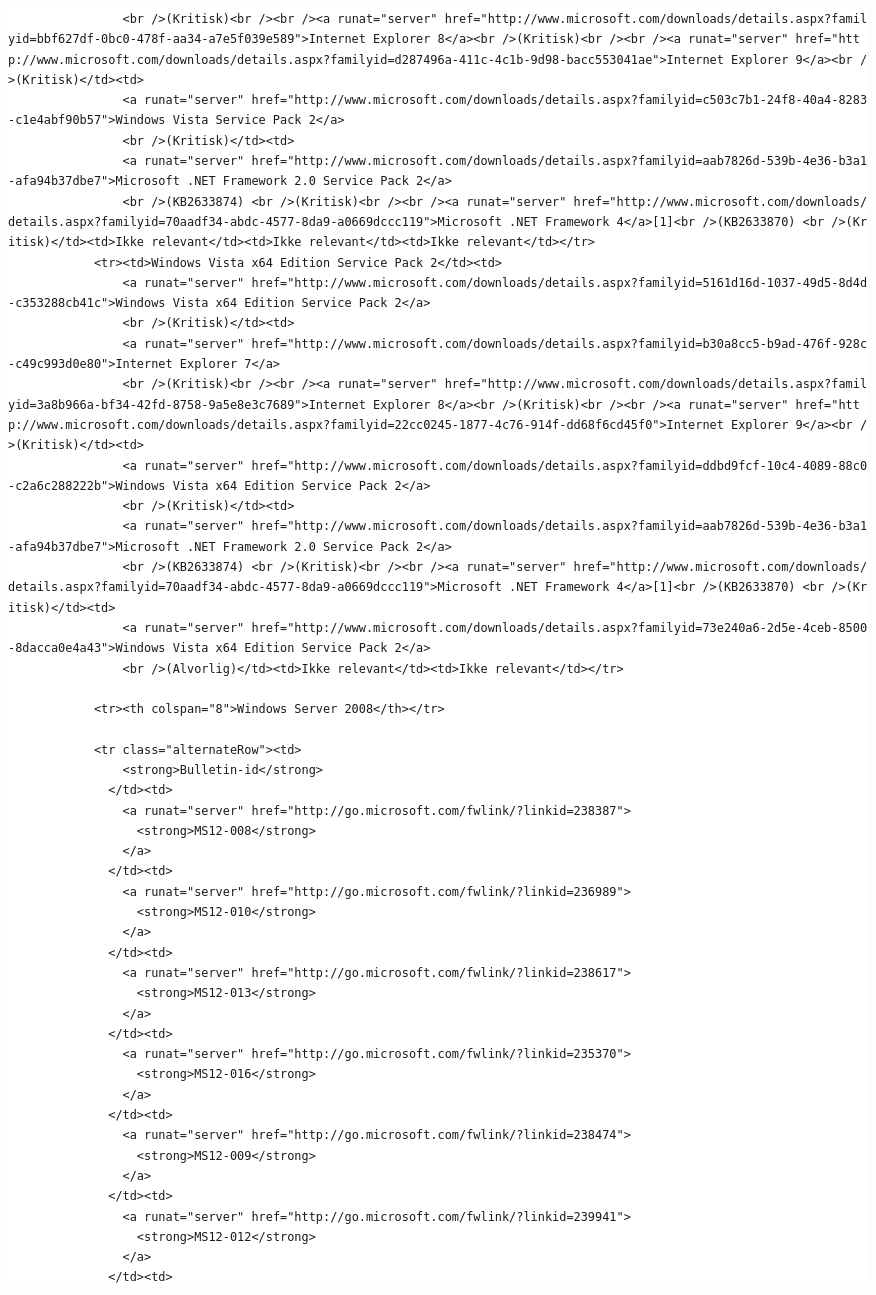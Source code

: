                     <br />(Kritisk)<br /><br /><a runat="server" href="http://www.microsoft.com/downloads/details.aspx?familyid=bbf627df-0bc0-478f-aa34-a7e5f039e589">Internet Explorer 8</a><br />(Kritisk)<br /><br /><a runat="server" href="http://www.microsoft.com/downloads/details.aspx?familyid=d287496a-411c-4c1b-9d98-bacc553041ae">Internet Explorer 9</a><br />(Kritisk)</td><td>
                    <a runat="server" href="http://www.microsoft.com/downloads/details.aspx?familyid=c503c7b1-24f8-40a4-8283-c1e4abf90b57">Windows Vista Service Pack 2</a>
                    <br />(Kritisk)</td><td>
                    <a runat="server" href="http://www.microsoft.com/downloads/details.aspx?familyid=aab7826d-539b-4e36-b3a1-afa94b37dbe7">Microsoft .NET Framework 2.0 Service Pack 2</a>
                    <br />(KB2633874) <br />(Kritisk)<br /><br /><a runat="server" href="http://www.microsoft.com/downloads/details.aspx?familyid=70aadf34-abdc-4577-8da9-a0669dccc119">Microsoft .NET Framework 4</a>[1]<br />(KB2633870) <br />(Kritisk)</td><td>Ikke relevant</td><td>Ikke relevant</td><td>Ikke relevant</td></tr>
                <tr><td>Windows Vista x64 Edition Service Pack 2</td><td>
                    <a runat="server" href="http://www.microsoft.com/downloads/details.aspx?familyid=5161d16d-1037-49d5-8d4d-c353288cb41c">Windows Vista x64 Edition Service Pack 2</a>
                    <br />(Kritisk)</td><td>
                    <a runat="server" href="http://www.microsoft.com/downloads/details.aspx?familyid=b30a8cc5-b9ad-476f-928c-c49c993d0e80">Internet Explorer 7</a>
                    <br />(Kritisk)<br /><br /><a runat="server" href="http://www.microsoft.com/downloads/details.aspx?familyid=3a8b966a-bf34-42fd-8758-9a5e8e3c7689">Internet Explorer 8</a><br />(Kritisk)<br /><br /><a runat="server" href="http://www.microsoft.com/downloads/details.aspx?familyid=22cc0245-1877-4c76-914f-dd68f6cd45f0">Internet Explorer 9</a><br />(Kritisk)</td><td>
                    <a runat="server" href="http://www.microsoft.com/downloads/details.aspx?familyid=ddbd9fcf-10c4-4089-88c0-c2a6c288222b">Windows Vista x64 Edition Service Pack 2</a>
                    <br />(Kritisk)</td><td>
                    <a runat="server" href="http://www.microsoft.com/downloads/details.aspx?familyid=aab7826d-539b-4e36-b3a1-afa94b37dbe7">Microsoft .NET Framework 2.0 Service Pack 2</a>
                    <br />(KB2633874) <br />(Kritisk)<br /><br /><a runat="server" href="http://www.microsoft.com/downloads/details.aspx?familyid=70aadf34-abdc-4577-8da9-a0669dccc119">Microsoft .NET Framework 4</a>[1]<br />(KB2633870) <br />(Kritisk)</td><td>
                    <a runat="server" href="http://www.microsoft.com/downloads/details.aspx?familyid=73e240a6-2d5e-4ceb-8500-8dacca0e4a43">Windows Vista x64 Edition Service Pack 2</a>
                    <br />(Alvorlig)</td><td>Ikke relevant</td><td>Ikke relevant</td></tr>
              
                <tr><th colspan="8">Windows Server 2008</th></tr>
              
                <tr class="alternateRow"><td>
                    <strong>Bulletin-id</strong>
                  </td><td>
                    <a runat="server" href="http://go.microsoft.com/fwlink/?linkid=238387">
                      <strong>MS12-008</strong>
                    </a>
                  </td><td>
                    <a runat="server" href="http://go.microsoft.com/fwlink/?linkid=236989">
                      <strong>MS12-010</strong>
                    </a>
                  </td><td>
                    <a runat="server" href="http://go.microsoft.com/fwlink/?linkid=238617">
                      <strong>MS12-013</strong>
                    </a>
                  </td><td>
                    <a runat="server" href="http://go.microsoft.com/fwlink/?linkid=235370">
                      <strong>MS12-016</strong>
                    </a>
                  </td><td>
                    <a runat="server" href="http://go.microsoft.com/fwlink/?linkid=238474">
                      <strong>MS12-009</strong>
                    </a>
                  </td><td>
                    <a runat="server" href="http://go.microsoft.com/fwlink/?linkid=239941">
                      <strong>MS12-012</strong>
                    </a>
                  </td><td>